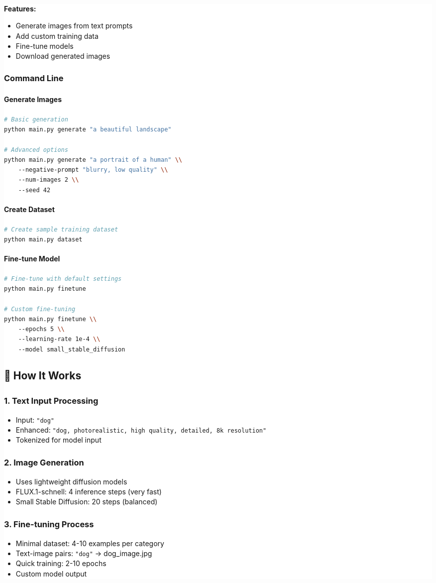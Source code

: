 **Features:**
- Generate images from text prompts
- Add custom training data
- Fine-tune models
- Download generated images

### Command Line

#### Generate Images
```bash
# Basic generation
python main.py generate "a beautiful landscape"

# Advanced options
python main.py generate "a portrait of a human" \\
    --negative-prompt "blurry, low quality" \\
    --num-images 2 \\
    --seed 42
```

#### Create Dataset
```bash
# Create sample training dataset
python main.py dataset
```

#### Fine-tune Model
```bash
# Fine-tune with default settings
python main.py finetune

# Custom fine-tuning
python main.py finetune \\
    --epochs 5 \\
    --learning-rate 1e-4 \\
    --model small_stable_diffusion
```

## 🎨 How It Works

### 1. Text Input Processing
- Input: `"dog"`
- Enhanced: `"dog, photorealistic, high quality, detailed, 8k resolution"`
- Tokenized for model input

### 2. Image Generation
- Uses lightweight diffusion models
- FLUX.1-schnell: 4 inference steps (very fast)
- Small Stable Diffusion: 20 steps (balanced)

### 3. Fine-tuning Process
- Minimal dataset: 4-10 examples per category
- Text-image pairs: `"dog"` → dog_image.jpg
- Quick training: 2-10 epochs
- Custom model output
